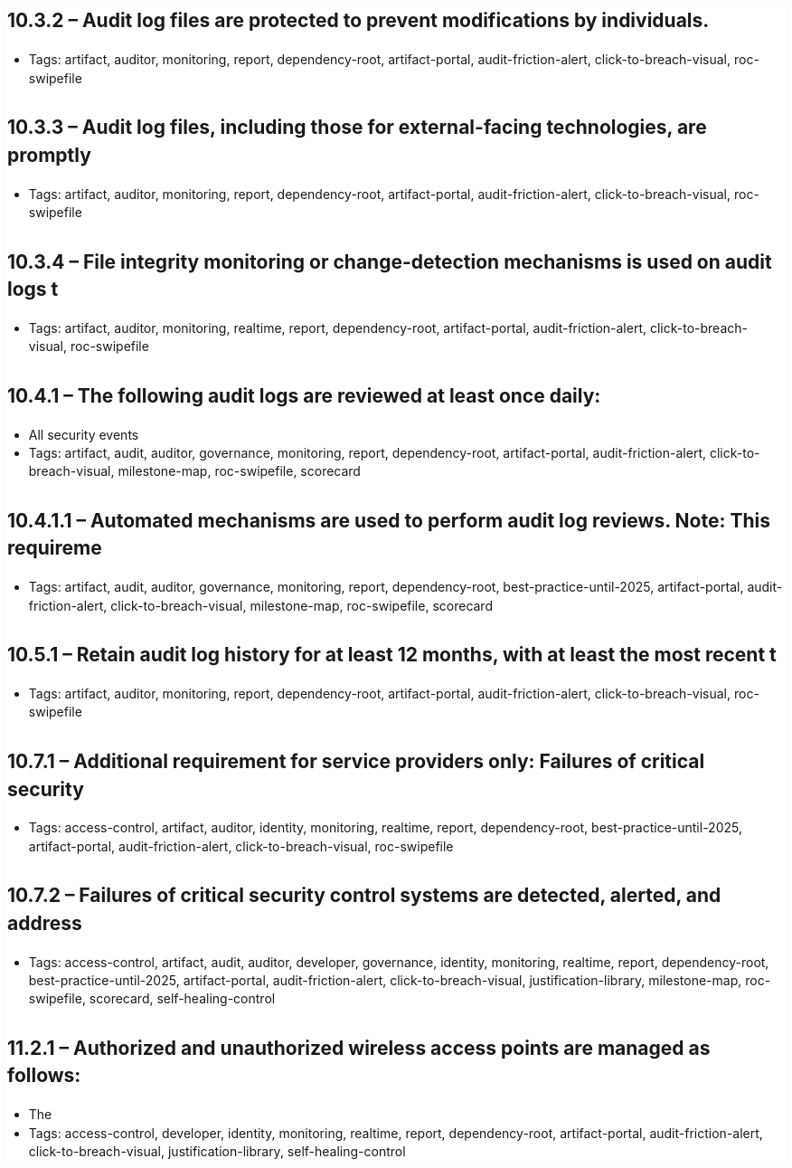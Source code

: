 ## 10.3.2 – Audit log files are protected to prevent modifications by individuals.
- Tags: artifact, auditor, monitoring, report, dependency-root, artifact-portal, audit-friction-alert, click-to-breach-visual, roc-swipefile

## 10.3.3 – Audit log files, including those for external-facing technologies, are promptly 
- Tags: artifact, auditor, monitoring, report, dependency-root, artifact-portal, audit-friction-alert, click-to-breach-visual, roc-swipefile

## 10.3.4 – File integrity monitoring or change-detection mechanisms is used on audit logs t
- Tags: artifact, auditor, monitoring, realtime, report, dependency-root, artifact-portal, audit-friction-alert, click-to-breach-visual, roc-swipefile

## 10.4.1 – The following audit logs are reviewed at least once daily:
- All security events
- Tags: artifact, audit, auditor, governance, monitoring, report, dependency-root, artifact-portal, audit-friction-alert, click-to-breach-visual, milestone-map, roc-swipefile, scorecard

## 10.4.1.1 – Automated mechanisms are used to perform audit log reviews. Note: This requireme
- Tags: artifact, audit, auditor, governance, monitoring, report, dependency-root, best-practice-until-2025, artifact-portal, audit-friction-alert, click-to-breach-visual, milestone-map, roc-swipefile, scorecard

## 10.5.1 – Retain audit log history for at least 12 months, with at least the most recent t
- Tags: artifact, auditor, monitoring, report, dependency-root, artifact-portal, audit-friction-alert, click-to-breach-visual, roc-swipefile

## 10.7.1 – Additional requirement for service providers only: Failures of critical security
- Tags: access-control, artifact, auditor, identity, monitoring, realtime, report, dependency-root, best-practice-until-2025, artifact-portal, audit-friction-alert, click-to-breach-visual, roc-swipefile

## 10.7.2 – Failures of critical security control systems are detected, alerted, and address
- Tags: access-control, artifact, audit, auditor, developer, governance, identity, monitoring, realtime, report, dependency-root, best-practice-until-2025, artifact-portal, audit-friction-alert, click-to-breach-visual, justification-library, milestone-map, roc-swipefile, scorecard, self-healing-control

## 11.2.1 – Authorized and unauthorized wireless access points are managed as follows:
- The
- Tags: access-control, developer, identity, monitoring, realtime, report, dependency-root, artifact-portal, audit-friction-alert, click-to-breach-visual, justification-library, self-healing-control
